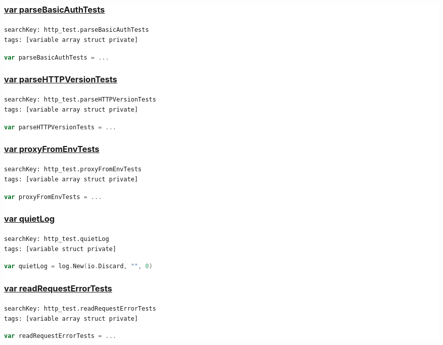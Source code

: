 ### <a id="parseBasicAuthTests" href="#parseBasicAuthTests">var parseBasicAuthTests</a>

```
searchKey: http_test.parseBasicAuthTests
tags: [variable array struct private]
```

```Go
var parseBasicAuthTests = ...
```

### <a id="parseHTTPVersionTests" href="#parseHTTPVersionTests">var parseHTTPVersionTests</a>

```
searchKey: http_test.parseHTTPVersionTests
tags: [variable array struct private]
```

```Go
var parseHTTPVersionTests = ...
```

### <a id="proxyFromEnvTests" href="#proxyFromEnvTests">var proxyFromEnvTests</a>

```
searchKey: http_test.proxyFromEnvTests
tags: [variable array struct private]
```

```Go
var proxyFromEnvTests = ...
```

### <a id="quietLog" href="#quietLog">var quietLog</a>

```
searchKey: http_test.quietLog
tags: [variable struct private]
```

```Go
var quietLog = log.New(io.Discard, "", 0)
```

### <a id="readRequestErrorTests" href="#readRequestErrorTests">var readRequestErrorTests</a>

```
searchKey: http_test.readRequestErrorTests
tags: [variable array struct private]
```

```Go
var readRequestErrorTests = ...
```
